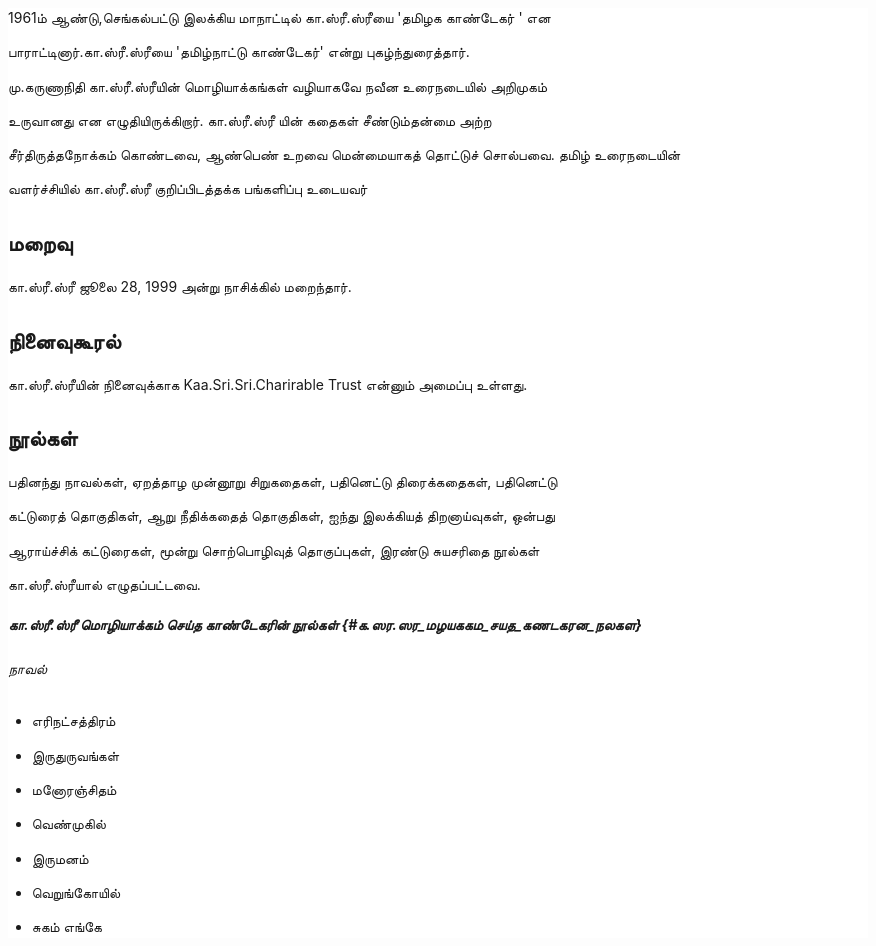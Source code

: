 1961ம் ஆண்டு,செங்கல்பட்டு இலக்கிய மாநாட்டில் கா.ஸ்ரீ.ஸ்ரீயை \'தமிழக காண்டேகர் \' என

பாராட்டினார்.கா.ஸ்ரீ.ஸ்ரீயை \'தமிழ்நாட்டு காண்டேகர்' என்று புகழ்ந்துரைத்தார்.

மு.கருணாநிதி கா.ஸ்ரீ.ஸ்ரீயின் மொழியாக்கங்கள் வழியாகவே நவீன உரைநடையில் அறிமுகம்

உருவானது என எழுதியிருக்கிறார். கா.ஸ்ரீ.ஸ்ரீ யின் கதைகள் சீண்டும்தன்மை அற்ற

சீர்திருத்தநோக்கம் கொண்டவை, ஆண்பெண் உறவை மென்மையாகத் தொட்டுச் சொல்பவை. தமிழ் உரைநடையின்

வளர்ச்சியில் கா.ஸ்ரீ.ஸ்ரீ குறிப்பிடத்தக்க பங்களிப்பு உடையவர்



## மறைவு



கா.ஸ்ரீ.ஸ்ரீ ஜூலை 28, 1999 அன்று நாசிக்கில் மறைந்தார்.



## நினைவுகூரல்



கா.ஸ்ரீ.ஸ்ரீயின் நினைவுக்காக Kaa.Sri.Sri.Charirable Trust என்னும் அமைப்பு உள்ளது.



## நூல்கள்



பதினந்து நாவல்கள், ஏறத்தாழ முன்னூறு சிறுகதைகள், பதினெட்டு திரைக்கதைகள், பதினெட்டு

கட்டுரைத் தொகுதிகள், ஆறு நீதிக்கதைத் தொகுதிகள், ஐந்து இலக்கியத் திறனாய்வுகள், ஒன்பது

ஆராய்ச்சிக் கட்டுரைகள், மூன்று சொற்பொழிவுத் தொகுப்புகள், இரண்டு சுயசரிதை நூல்கள்

கா.ஸ்ரீ.ஸ்ரீயால் எழுதப்பட்டவை.



##### கா.ஸ்ரீ.ஸ்ரீ மொழியாக்கம் செய்த காண்டேகரின் நூல்கள் {#க.ஸர.ஸர_மழயககம_சயத_கணடகரன_நலகள}



###### நாவல்



-   எரிநட்சத்திரம்

-   இருதுருவங்கள்

-   மனோரஞ்சிதம்

-   வெண்முகில்

-   இருமனம்

-   வெறுங்கோயில்

-   சுகம் எங்கே
